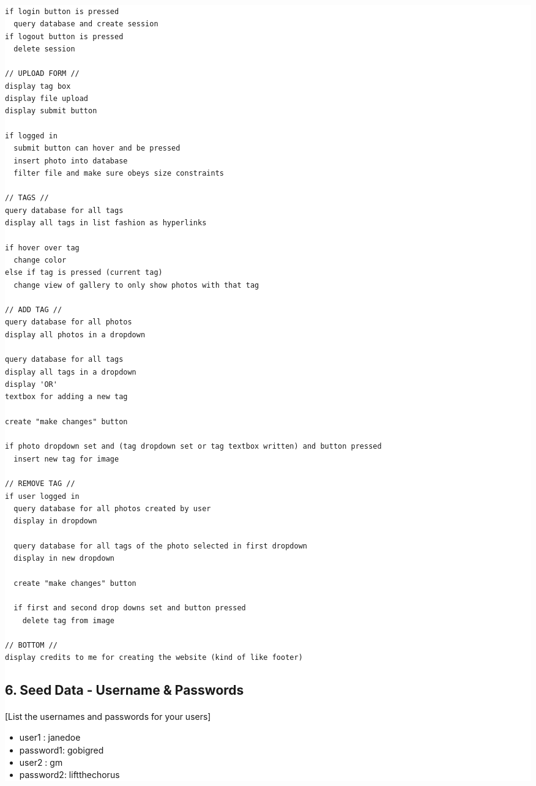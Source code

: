 ```
if login button is pressed
  query database and create session
if logout button is pressed
  delete session

// UPLOAD FORM //
display tag box
display file upload
display submit button

if logged in
  submit button can hover and be pressed
  insert photo into database
  filter file and make sure obeys size constraints

// TAGS //
query database for all tags
display all tags in list fashion as hyperlinks

if hover over tag
  change color
else if tag is pressed (current tag)
  change view of gallery to only show photos with that tag

// ADD TAG //
query database for all photos
display all photos in a dropdown

query database for all tags
display all tags in a dropdown
display 'OR'
textbox for adding a new tag

create "make changes" button

if photo dropdown set and (tag dropdown set or tag textbox written) and button pressed
  insert new tag for image

// REMOVE TAG //
if user logged in
  query database for all photos created by user
  display in dropdown

  query database for all tags of the photo selected in first dropdown
  display in new dropdown

  create "make changes" button

  if first and second drop downs set and button pressed
    delete tag from image

// BOTTOM //
display credits to me for creating the website (kind of like footer)
```

## 6. Seed Data - Username & Passwords

[List the usernames and passwords for your users]

* user1 : janedoe
* password1: gobigred
* user2 : gm
* password2: liftthechorus
